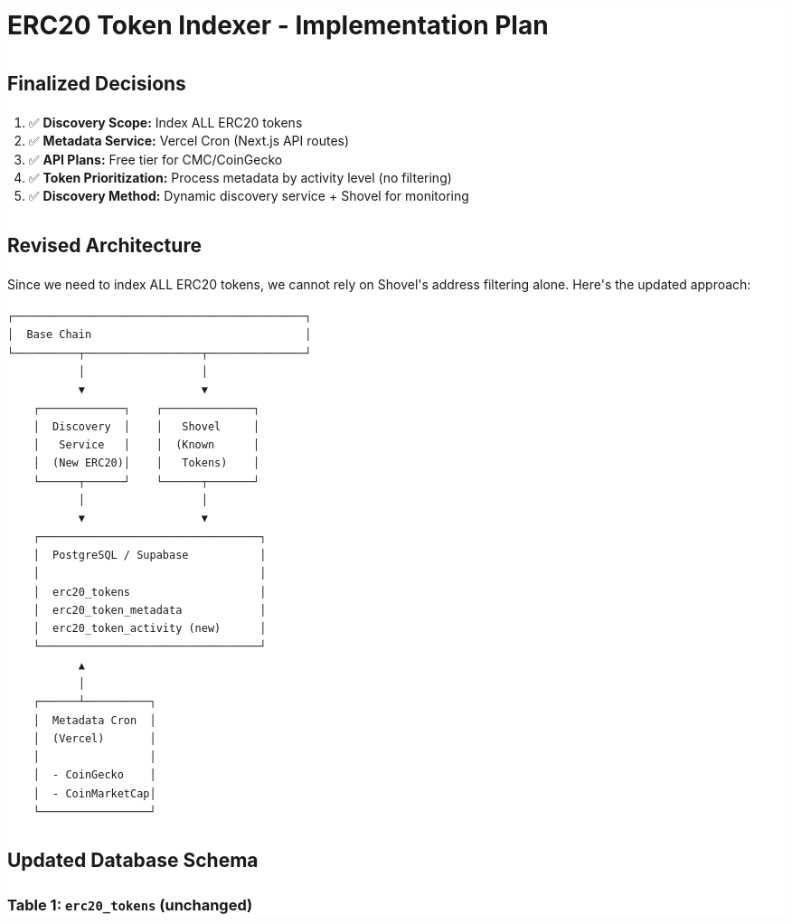 # ERC20 Token Indexer - Implementation Plan

## Finalized Decisions

1. ✅ **Discovery Scope:** Index ALL ERC20 tokens
2. ✅ **Metadata Service:** Vercel Cron (Next.js API routes)
3. ✅ **API Plans:** Free tier for CMC/CoinGecko
4. ✅ **Token Prioritization:** Process metadata by activity level (no filtering)
5. ✅ **Discovery Method:** Dynamic discovery service + Shovel for monitoring

## Revised Architecture

Since we need to index ALL ERC20 tokens, we cannot rely on Shovel's address filtering alone. Here's the updated approach:

```
┌─────────────────────────────────────────────┐
│  Base Chain                                 │
└──────────┬──────────────────┬───────────────┘
           │                  │
           ▼                  ▼
    ┌─────────────┐    ┌──────────────┐
    │  Discovery  │    │   Shovel     │
    │   Service   │    │  (Known      │
    │  (New ERC20)│    │   Tokens)    │
    └──────┬──────┘    └──────┬───────┘
           │                  │
           ▼                  ▼
    ┌──────────────────────────────────┐
    │  PostgreSQL / Supabase           │
    │                                  │
    │  erc20_tokens                    │
    │  erc20_token_metadata            │
    │  erc20_token_activity (new)      │
    └──────────────────────────────────┘
           ▲
           │
    ┌──────┴──────────┐
    │  Metadata Cron  │
    │  (Vercel)       │
    │                 │
    │  - CoinGecko    │
    │  - CoinMarketCap│
    └─────────────────┘
```

## Updated Database Schema

### Table 1: `erc20_tokens` (unchanged)
